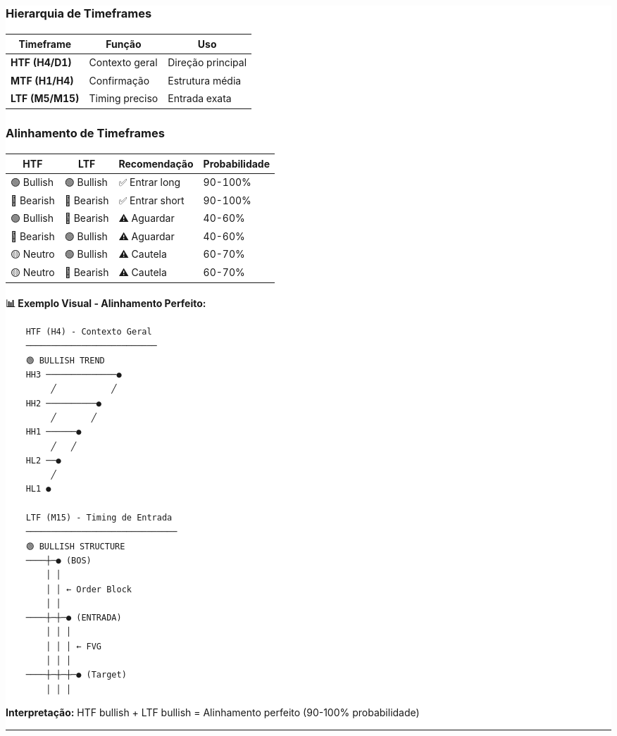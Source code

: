 ### **Hierarquia de Timeframes**
| **Timeframe** | **Função** | **Uso** |
|---------------|------------|---------|
| **HTF (H4/D1)** | Contexto geral | Direção principal |
| **MTF (H1/H4)** | Confirmação | Estrutura média |
| **LTF (M5/M15)** | Timing preciso | Entrada exata |

### **Alinhamento de Timeframes**
| **HTF** | **LTF** | **Recomendação** | **Probabilidade** |
|---------|---------|------------------|-------------------|
| 🟢 Bullish | 🟢 Bullish | ✅ Entrar long | 90-100% |
| 🔴 Bearish | 🔴 Bearish | ✅ Entrar short | 90-100% |
| 🟢 Bullish | 🔴 Bearish | ⚠️ Aguardar | 40-60% |
| 🔴 Bearish | 🟢 Bullish | ⚠️ Aguardar | 40-60% |
| 🟡 Neutro | 🟢 Bullish | ⚠️ Cautela | 60-70% |
| 🟡 Neutro | 🔴 Bearish | ⚠️ Cautela | 60-70% |

#### **📊 Exemplo Visual - Alinhamento Perfeito:**
```
    HTF (H4) - Contexto Geral
    ──────────────────────────
    🟢 BULLISH TREND
    HH3 ──────────────●
         ╱           ╱
    HH2 ──────────●
         ╱       ╱
    HH1 ──────●
         ╱   ╱
    HL2 ──●
         ╱
    HL1 ●
    
    LTF (M15) - Timing de Entrada
    ──────────────────────────────
    🟢 BULLISH STRUCTURE
    ────┼─● (BOS)
        │ │
        │ │ ← Order Block
        │ │
    ────┼─┼─● (ENTRADA)
        │ │ │
        │ │ │ ← FVG
        │ │ │
    ────┼─┼─┼─● (Target)
        │ │ │
```
**Interpretação:** HTF bullish + LTF bullish = Alinhamento perfeito (90-100% probabilidade)

---